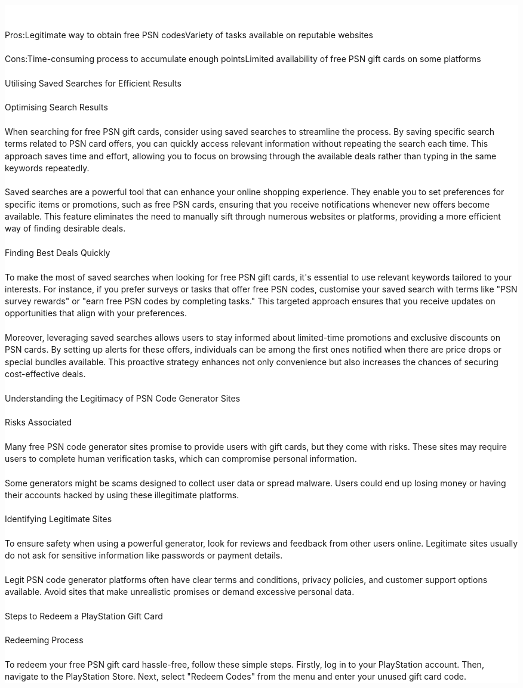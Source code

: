 <br>
<br>Pros:Legitimate way to obtain free PSN codesVariety of tasks available on reputable websites
<br>
<br>Cons:Time-consuming process to accumulate enough pointsLimited availability of free PSN gift cards on some platforms
<br>
<br>Utilising Saved Searches for Efficient Results
<br>
<br>Optimising Search Results
<br>
<br>When searching for free PSN gift cards, consider using saved searches to streamline the process. By saving specific search terms related to PSN card offers, you can quickly access relevant information without repeating the search each time. This approach saves time and effort, allowing you to focus on browsing through the available deals rather than typing in the same keywords repeatedly.
<br>
<br>Saved searches are a powerful tool that can enhance your online shopping experience. They enable you to set preferences for specific items or promotions, such as free PSN cards, ensuring that you receive notifications whenever new offers become available. This feature eliminates the need to manually sift through numerous websites or platforms, providing a more efficient way of finding desirable deals.
<br>
<br>Finding Best Deals Quickly
<br>
<br>To make the most of saved searches when looking for free PSN gift cards, it's essential to use relevant keywords tailored to your interests. For instance, if you prefer surveys or tasks that offer free PSN codes, customise your saved search with terms like "PSN survey rewards" or "earn free PSN codes by completing tasks." This targeted approach ensures that you receive updates on opportunities that align with your preferences.
<br>
<br>Moreover, leveraging saved searches allows users to stay informed about limited-time promotions and exclusive discounts on PSN cards. By setting up alerts for these offers, individuals can be among the first ones notified when there are price drops or special bundles available. This proactive strategy enhances not only convenience but also increases the chances of securing cost-effective deals.
<br>
<br>Understanding the Legitimacy of PSN Code Generator Sites
<br>
<br>Risks Associated
<br>
<br>Many free PSN code generator sites promise to provide users with gift cards, but they come with risks. These sites may require users to complete human verification tasks, which can compromise personal information.
<br>
<br>Some generators might be scams designed to collect user data or spread malware. Users could end up losing money or having their accounts hacked by using these illegitimate platforms.
<br>
<br>Identifying Legitimate Sites
<br>
<br>To ensure safety when using a powerful generator, look for reviews and feedback from other users online. Legitimate sites usually do not ask for sensitive information like passwords or payment details.
<br>
<br>Legit PSN code generator platforms often have clear terms and conditions, privacy policies, and customer support options available. Avoid sites that make unrealistic promises or demand excessive personal data.
<br>
<br>Steps to Redeem a PlayStation Gift Card
<br>
<br>Redeeming Process
<br>
<br>To redeem your free PSN gift card hassle-free, follow these simple steps. Firstly, log in to your PlayStation account. Then, navigate to the PlayStation Store. Next, select "Redeem Codes" from the menu and enter your unused gift card code.
<br>